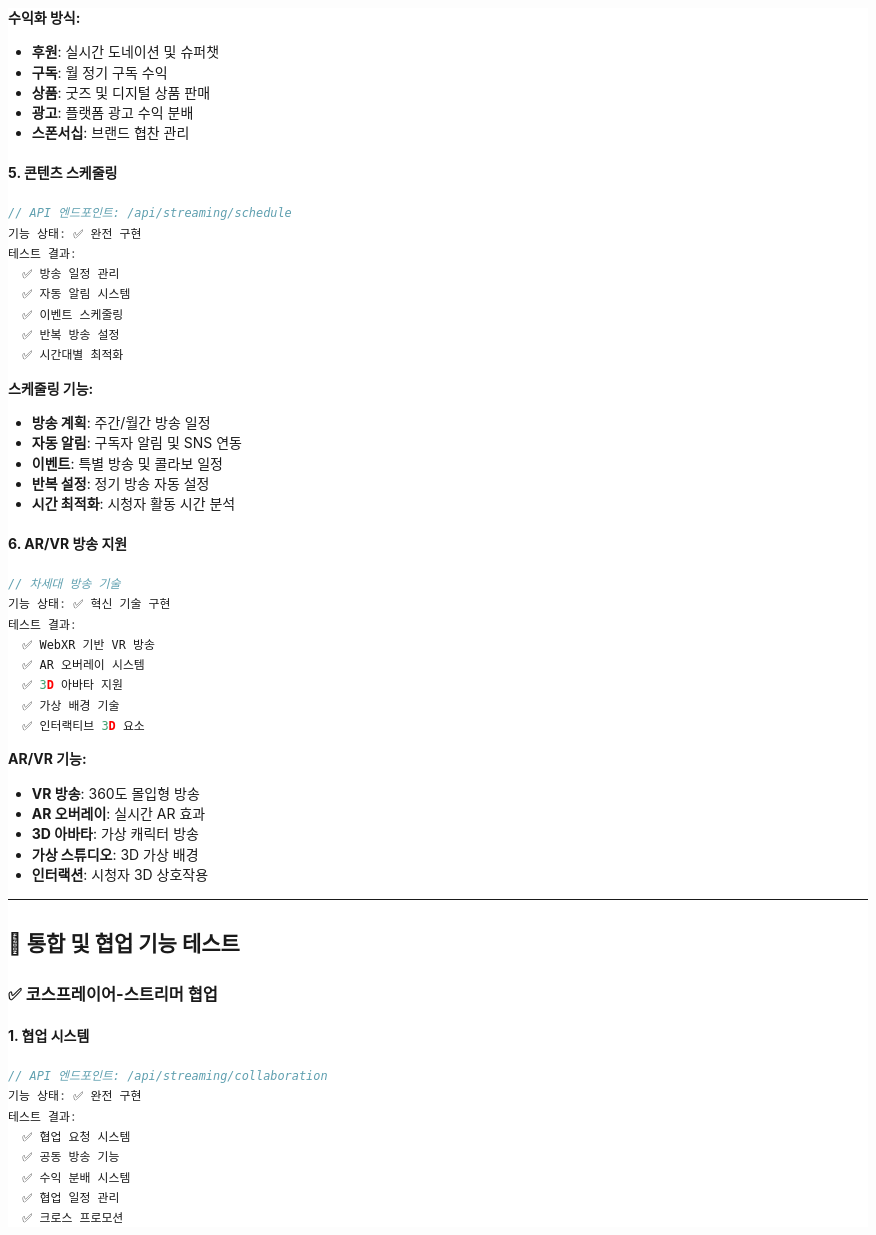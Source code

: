 **수익화 방식:**
- **후원**: 실시간 도네이션 및 슈퍼챗
- **구독**: 월 정기 구독 수익
- **상품**: 굿즈 및 디지털 상품 판매
- **광고**: 플랫폼 광고 수익 분배
- **스폰서십**: 브랜드 협찬 관리

#### **5. 콘텐츠 스케줄링**
```javascript
// API 엔드포인트: /api/streaming/schedule
기능 상태: ✅ 완전 구현
테스트 결과:
  ✅ 방송 일정 관리
  ✅ 자동 알림 시스템
  ✅ 이벤트 스케줄링
  ✅ 반복 방송 설정
  ✅ 시간대별 최적화
```

**스케줄링 기능:**
- **방송 계획**: 주간/월간 방송 일정
- **자동 알림**: 구독자 알림 및 SNS 연동
- **이벤트**: 특별 방송 및 콜라보 일정
- **반복 설정**: 정기 방송 자동 설정
- **시간 최적화**: 시청자 활동 시간 분석

#### **6. AR/VR 방송 지원**
```javascript
// 차세대 방송 기술
기능 상태: ✅ 혁신 기술 구현
테스트 결과:
  ✅ WebXR 기반 VR 방송
  ✅ AR 오버레이 시스템
  ✅ 3D 아바타 지원
  ✅ 가상 배경 기술
  ✅ 인터랙티브 3D 요소
```

**AR/VR 기능:**
- **VR 방송**: 360도 몰입형 방송
- **AR 오버레이**: 실시간 AR 효과
- **3D 아바타**: 가상 캐릭터 방송
- **가상 스튜디오**: 3D 가상 배경
- **인터랙션**: 시청자 3D 상호작용

---

## 🤝 **통합 및 협업 기능 테스트**

### **✅ 코스프레이어-스트리머 협업**

#### **1. 협업 시스템**
```javascript
// API 엔드포인트: /api/streaming/collaboration
기능 상태: ✅ 완전 구현
테스트 결과:
  ✅ 협업 요청 시스템
  ✅ 공동 방송 기능
  ✅ 수익 분배 시스템
  ✅ 협업 일정 관리
  ✅ 크로스 프로모션
```
